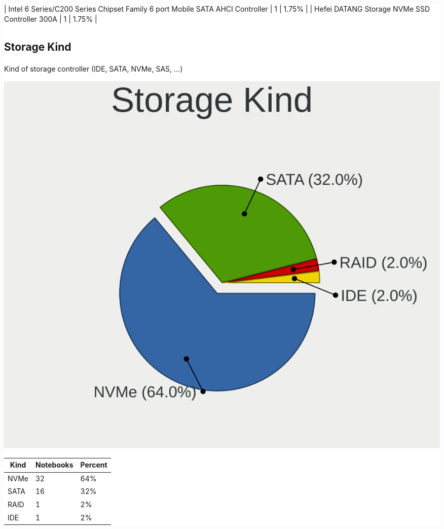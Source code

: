 | Intel 6 Series/C200 Series Chipset Family 6 port Mobile SATA AHCI Controller | 1         | 1.75%   |
| Hefei DATANG Storage NVMe SSD Controller 300A                                | 1         | 1.75%   |

Storage Kind
------------

Kind of storage controller (IDE, SATA, NVMe, SAS, ...)

![Storage Kind](./images/pie_chart/storage_kind.svg)


| Kind | Notebooks | Percent |
|------|-----------|---------|
| NVMe | 32        | 64%     |
| SATA | 16        | 32%     |
| RAID | 1         | 2%      |
| IDE  | 1         | 2%      |
